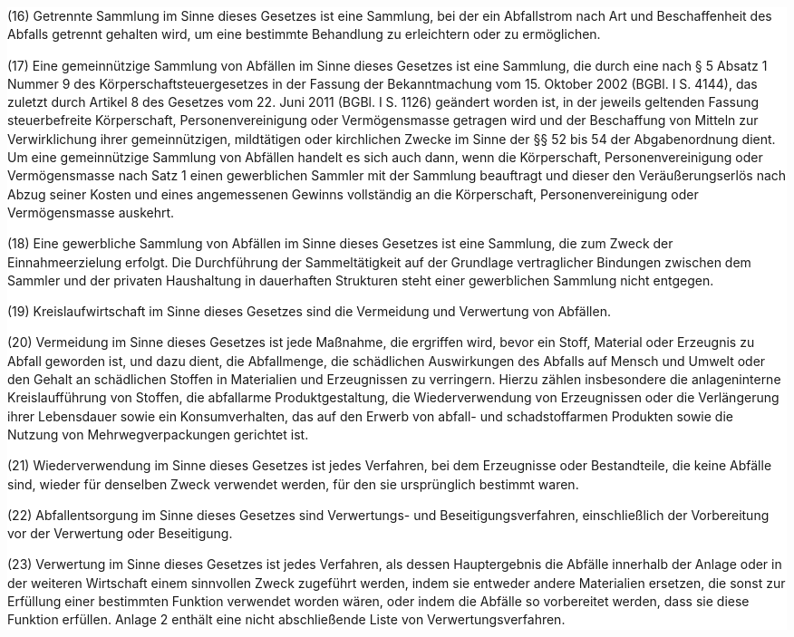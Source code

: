 (16) Getrennte Sammlung im Sinne dieses Gesetzes ist eine Sammlung,
bei der ein Abfallstrom nach Art und Beschaffenheit des Abfalls
getrennt gehalten wird, um eine bestimmte Behandlung zu erleichtern
oder zu ermöglichen.

(17) Eine gemeinnützige Sammlung von Abfällen im Sinne dieses Gesetzes
ist eine Sammlung, die durch eine nach § 5 Absatz 1 Nummer 9 des
Körperschaftsteuergesetzes in der Fassung der Bekanntmachung vom 15.
Oktober 2002 (BGBl. I S. 4144), das zuletzt durch Artikel 8 des
Gesetzes vom 22. Juni 2011 (BGBl. I S. 1126) geändert worden ist, in
der jeweils geltenden Fassung steuerbefreite Körperschaft,
Personenvereinigung oder Vermögensmasse getragen wird und der
Beschaffung von Mitteln zur Verwirklichung ihrer gemeinnützigen,
mildtätigen oder kirchlichen Zwecke im Sinne der §§ 52 bis 54 der
Abgabenordnung dient. Um eine gemeinnützige Sammlung von Abfällen
handelt es sich auch dann, wenn die Körperschaft, Personenvereinigung
oder Vermögensmasse nach Satz 1 einen gewerblichen Sammler mit der
Sammlung beauftragt und dieser den Veräußerungserlös nach Abzug seiner
Kosten und eines angemessenen Gewinns vollständig an die Körperschaft,
Personenvereinigung oder Vermögensmasse auskehrt.

(18) Eine gewerbliche Sammlung von Abfällen im Sinne dieses Gesetzes
ist eine Sammlung, die zum Zweck der Einnahmeerzielung erfolgt. Die
Durchführung der Sammeltätigkeit auf der Grundlage vertraglicher
Bindungen zwischen dem Sammler und der privaten Haushaltung in
dauerhaften Strukturen steht einer gewerblichen Sammlung nicht
entgegen.

(19) Kreislaufwirtschaft im Sinne dieses Gesetzes sind die Vermeidung
und Verwertung von Abfällen.

(20) Vermeidung im Sinne dieses Gesetzes ist jede Maßnahme, die
ergriffen wird, bevor ein Stoff, Material oder Erzeugnis zu Abfall
geworden ist, und dazu dient, die Abfallmenge, die schädlichen
Auswirkungen des Abfalls auf Mensch und Umwelt oder den Gehalt an
schädlichen Stoffen in Materialien und Erzeugnissen zu verringern.
Hierzu zählen insbesondere die anlageninterne Kreislaufführung von
Stoffen, die abfallarme Produktgestaltung, die Wiederverwendung von
Erzeugnissen oder die Verlängerung ihrer Lebensdauer sowie ein
Konsumverhalten, das auf den Erwerb von abfall- und schadstoffarmen
Produkten sowie die Nutzung von Mehrwegverpackungen gerichtet ist.

(21) Wiederverwendung im Sinne dieses Gesetzes ist jedes Verfahren,
bei dem Erzeugnisse oder Bestandteile, die keine Abfälle sind, wieder
für denselben Zweck verwendet werden, für den sie ursprünglich
bestimmt waren.

(22) Abfallentsorgung im Sinne dieses Gesetzes sind Verwertungs- und
Beseitigungsverfahren, einschließlich der Vorbereitung vor der
Verwertung oder Beseitigung.

(23) Verwertung im Sinne dieses Gesetzes ist jedes Verfahren, als
dessen Hauptergebnis die Abfälle innerhalb der Anlage oder in der
weiteren Wirtschaft einem sinnvollen Zweck zugeführt werden, indem sie
entweder andere Materialien ersetzen, die sonst zur Erfüllung einer
bestimmten Funktion verwendet worden wären, oder indem die Abfälle so
vorbereitet werden, dass sie diese Funktion erfüllen. Anlage 2 enthält
eine nicht abschließende Liste von Verwertungsverfahren.
